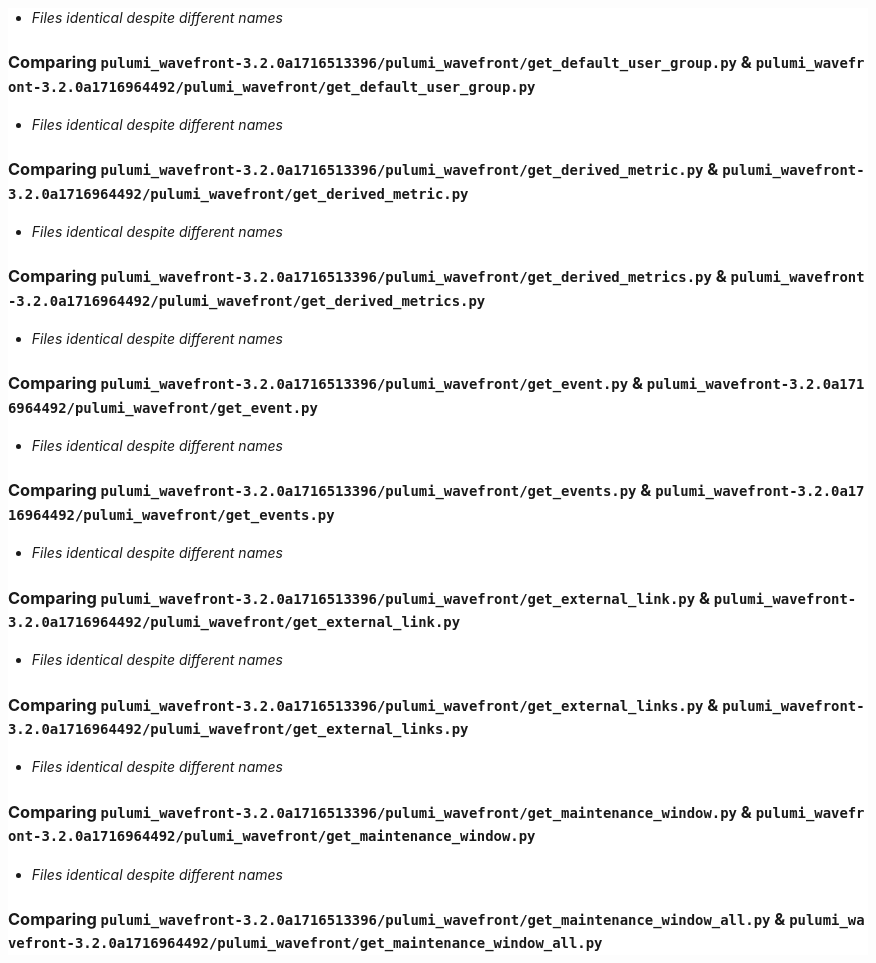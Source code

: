  * *Files identical despite different names*

### Comparing `pulumi_wavefront-3.2.0a1716513396/pulumi_wavefront/get_default_user_group.py` & `pulumi_wavefront-3.2.0a1716964492/pulumi_wavefront/get_default_user_group.py`

 * *Files identical despite different names*

### Comparing `pulumi_wavefront-3.2.0a1716513396/pulumi_wavefront/get_derived_metric.py` & `pulumi_wavefront-3.2.0a1716964492/pulumi_wavefront/get_derived_metric.py`

 * *Files identical despite different names*

### Comparing `pulumi_wavefront-3.2.0a1716513396/pulumi_wavefront/get_derived_metrics.py` & `pulumi_wavefront-3.2.0a1716964492/pulumi_wavefront/get_derived_metrics.py`

 * *Files identical despite different names*

### Comparing `pulumi_wavefront-3.2.0a1716513396/pulumi_wavefront/get_event.py` & `pulumi_wavefront-3.2.0a1716964492/pulumi_wavefront/get_event.py`

 * *Files identical despite different names*

### Comparing `pulumi_wavefront-3.2.0a1716513396/pulumi_wavefront/get_events.py` & `pulumi_wavefront-3.2.0a1716964492/pulumi_wavefront/get_events.py`

 * *Files identical despite different names*

### Comparing `pulumi_wavefront-3.2.0a1716513396/pulumi_wavefront/get_external_link.py` & `pulumi_wavefront-3.2.0a1716964492/pulumi_wavefront/get_external_link.py`

 * *Files identical despite different names*

### Comparing `pulumi_wavefront-3.2.0a1716513396/pulumi_wavefront/get_external_links.py` & `pulumi_wavefront-3.2.0a1716964492/pulumi_wavefront/get_external_links.py`

 * *Files identical despite different names*

### Comparing `pulumi_wavefront-3.2.0a1716513396/pulumi_wavefront/get_maintenance_window.py` & `pulumi_wavefront-3.2.0a1716964492/pulumi_wavefront/get_maintenance_window.py`

 * *Files identical despite different names*

### Comparing `pulumi_wavefront-3.2.0a1716513396/pulumi_wavefront/get_maintenance_window_all.py` & `pulumi_wavefront-3.2.0a1716964492/pulumi_wavefront/get_maintenance_window_all.py`
